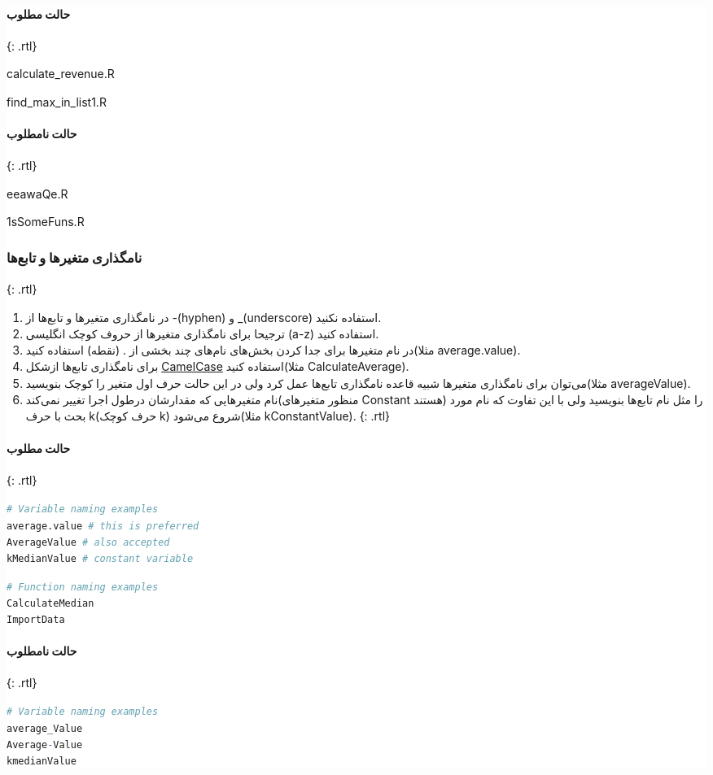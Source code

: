 #### حالت مطلوب
{: .rtl}

calculate_revenue.R

find_max_in_list1.R

#### حالت نامطلوب
{: .rtl}

eeawaQe.R

1sSomeFuns.R

### نامگذاری متغیر‌ها و تابع‌ها
{: .rtl}

1. در نامگذاری متغیر‌ها و تابع‌ها از -(hyphen) و _(underscore) استفاده نکنید.
2. ترجیحا برای نامگذاری متغیر‌ها از حروف کوچک انگلیسی (a-z) استفاده کنید.
3. در نام متغیر‌ها برای جدا کردن بخش‌های نام‌های چند بخشی از . (نقطه) استفاده کنید(مثلا average.value).
4. برای نامگذاری تابع‌ها ازشکل [CamelCase](https://en.wikipedia.org/wiki/Camel_case) استفاده کنید(مثلا CalculateAverage).
5. می‌توان برای نامگذاری متغیر‌ها شبیه قاعده نامگذاری تابع‌ها عمل کرد ولی در این حالت حرف اول متغیر را کوچک بنویسید(مثلا averageValue).
7. نام متغیر‌هایی که مقدارشان درطول اجرا تغییر نمی‌کند(منظور متغیرهای Constant هستند) را مثل نام تابع‌ها بنویسید ولی با این تفاوت که نام مورد بحث با حرف k(حرف کوچک k) شروع می‌شود(مثلا kConstantValue).
{: .rtl}

#### حالت مطلوب
{: .rtl}

```R
# Variable naming examples
average.value # this is preferred
AverageValue # also accepted
kMedianValue # constant variable
```

```R
# Function naming examples
CalculateMedian
ImportData
```

#### حالت نامطلوب
{: .rtl}

```R
# Variable naming examples
average_Value
Average-Value
kmedianValue
```

